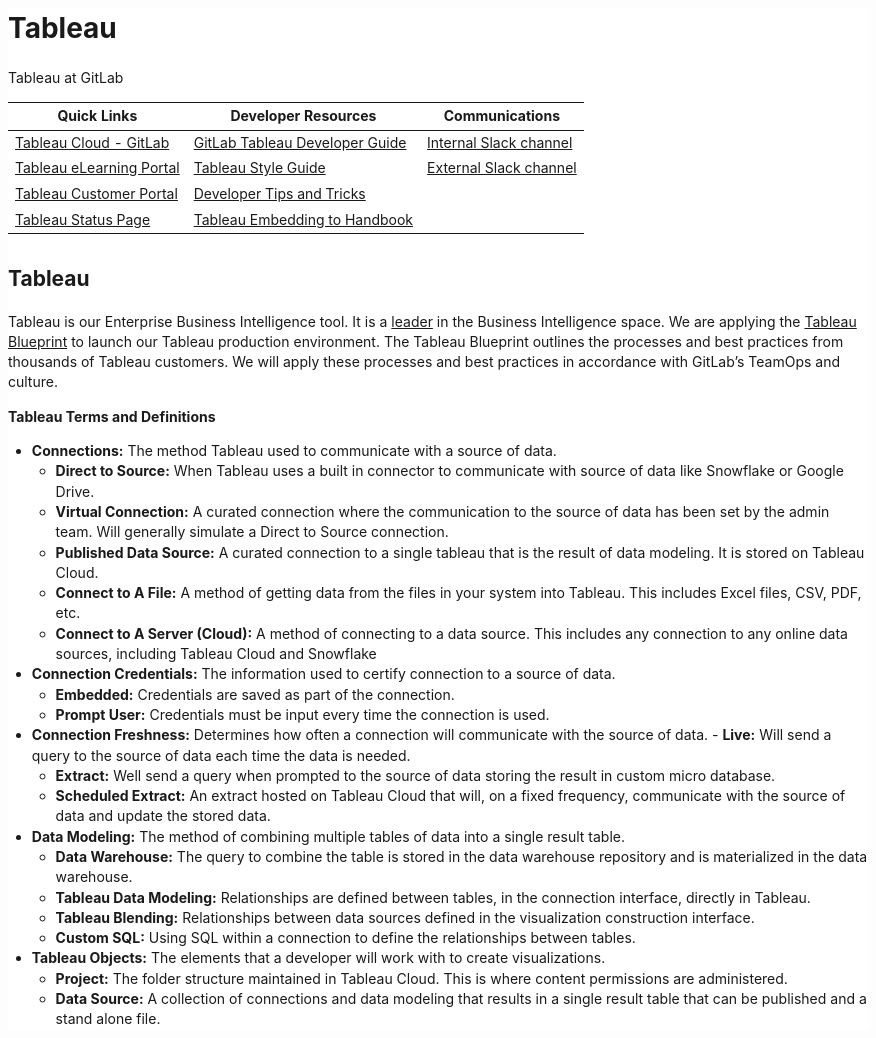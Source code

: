 

# Tableau

Tableau at GitLab

Quick Links | Developer Resources | Communications  
---|---|---  
[Tableau Cloud - GitLab](https://10az.online.tableau.com/#/site/gitlab/home) | [GitLab Tableau Developer Guide](https://handbook.gitlab.com/handbook/enterprise-data/platform/tableau/tableau-developer-guide/) | [Internal Slack channel](https://app.slack.com/client/T02592416/C03RMCEHVCP)  
[Tableau eLearning Portal](https://elearning.tableau.com) | [Tableau Style Guide](https://handbook.gitlab.com/handbook/enterprise-data/platform/tableau/tableau-developer-guide/tableau-style-guide/) | [External Slack channel](https://app.slack.com/client/T02592416/C031QE95QJU)  
[Tableau Customer Portal](https://customer-portal.tableau.com/s/) | [Developer Tips and Tricks](https://handbook.gitlab.com/handbook/enterprise-data/platform/tableau/tableau-developer-guide/tips-and-tricks-for-developers/) |   
[Tableau Status Page](https://trust.salesforce.com/) | [Tableau Embedding to Handbook](https://handbook.gitlab.com/handbook/enterprise-data/platform/tableau/embed-demo/) |   
  
## Tableau

Tableau is our Enterprise Business Intelligence tool. It is a [leader](https://www.tableau.com/asset/gartner-magic-quadrant-2024) in the Business Intelligence space. We are applying the [Tableau Blueprint](https://help.tableau.com/current/blueprint/en-us/bp_overview.htm) to launch our Tableau production environment. The Tableau Blueprint outlines the processes and best practices from thousands of Tableau customers. We will apply these processes and best practices in accordance with GitLab’s TeamOps and culture.

**Tableau Terms and Definitions**

  * **Connections:** The method Tableau used to communicate with a source of data. 
    * **Direct to Source:** When Tableau uses a built in connector to communicate with source of data like Snowflake or Google Drive.
    * **Virtual Connection:** A curated connection where the communication to the source of data has been set by the admin team. Will generally simulate a Direct to Source connection.
    * **Published Data Source:** A curated connection to a single tableau that is the result of data modeling. It is stored on Tableau Cloud.
    * **Connect to A File:** A method of getting data from the files in your system into Tableau. This includes Excel files, CSV, PDF, etc.
    * **Connect to A Server (Cloud):** A method of connecting to a data source. This includes any connection to any online data sources, including Tableau Cloud and Snowflake
  * **Connection Credentials:** The information used to certify connection to a source of data. 
    * **Embedded:** Credentials are saved as part of the connection.
    * **Prompt User:** Credentials must be input every time the connection is used.
  * **Connection Freshness:** Determines how often a connection will communicate with the source of data. - **Live:** Will send a query to the source of data each time the data is needed. 
    * **Extract:** Well send a query when prompted to the source of data storing the result in custom micro database.
    * **Scheduled Extract:** An extract hosted on Tableau Cloud that will, on a fixed frequency, communicate with the source of data and update the stored data.
  * **Data Modeling:** The method of combining multiple tables of data into a single result table. 
    * **Data Warehouse:** The query to combine the table is stored in the data warehouse repository and is materialized in the data warehouse.
    * **Tableau Data Modeling:** Relationships are defined between tables, in the connection interface, directly in Tableau.
    * **Tableau Blending:** Relationships between data sources defined in the visualization construction interface.
    * **Custom SQL:** Using SQL within a connection to define the relationships between tables.
  * **Tableau Objects:** The elements that a developer will work with to create visualizations. 
    * **Project:** The folder structure maintained in Tableau Cloud. This is where content permissions are administered.
    * **Data Source:** A collection of connections and data modeling that results in a single result table that can be published and a stand alone file.